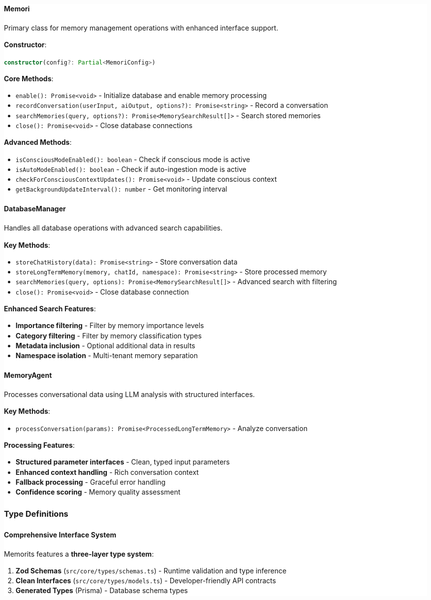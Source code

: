 #### Memori
Primary class for memory management operations with enhanced interface support.

**Constructor**:
```typescript
constructor(config?: Partial<MemoriConfig>)
```

**Core Methods**:
- `enable(): Promise<void>` - Initialize database and enable memory processing
- `recordConversation(userInput, aiOutput, options?): Promise<string>` - Record a conversation
- `searchMemories(query, options?): Promise<MemorySearchResult[]>` - Search stored memories
- `close(): Promise<void>` - Close database connections

**Advanced Methods**:
- `isConsciousModeEnabled(): boolean` - Check if conscious mode is active
- `isAutoModeEnabled(): boolean` - Check if auto-ingestion mode is active
- `checkForConsciousContextUpdates(): Promise<void>` - Update conscious context
- `getBackgroundUpdateInterval(): number` - Get monitoring interval

#### DatabaseManager
Handles all database operations with advanced search capabilities.

**Key Methods**:
- `storeChatHistory(data): Promise<string>` - Store conversation data
- `storeLongTermMemory(memory, chatId, namespace): Promise<string>` - Store processed memory
- `searchMemories(query, options): Promise<MemorySearchResult[]>` - Advanced search with filtering
- `close(): Promise<void>` - Close database connection

**Enhanced Search Features**:
- **Importance filtering** - Filter by memory importance levels
- **Category filtering** - Filter by memory classification types
- **Metadata inclusion** - Optional additional data in results
- **Namespace isolation** - Multi-tenant memory separation

#### MemoryAgent
Processes conversational data using LLM analysis with structured interfaces.

**Key Methods**:
- `processConversation(params): Promise<ProcessedLongTermMemory>` - Analyze conversation

**Processing Features**:
- **Structured parameter interfaces** - Clean, typed input parameters
- **Enhanced context handling** - Rich conversation context
- **Fallback processing** - Graceful error handling
- **Confidence scoring** - Memory quality assessment

### Type Definitions

#### Comprehensive Interface System

Memorits features a **three-layer type system**:

1. **Zod Schemas** (`src/core/types/schemas.ts`) - Runtime validation and type inference
2. **Clean Interfaces** (`src/core/types/models.ts`) - Developer-friendly API contracts
3. **Generated Types** (Prisma) - Database schema types
